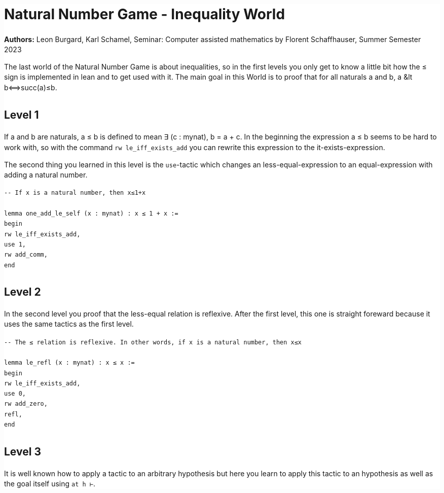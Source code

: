 # Natural Number Game - Inequality World 

**Authors:** Leon Burgard, Karl Schamel, Seminar: Computer assisted mathematics by Florent Schaffhauser, Summer Semester 2023

The last world of the Natural Number Game is about inequalities, so in the first levels you only get to know a little bit how the ≤ sign is implemented in lean and to get used with it.
The main goal in this World is to proof that for all naturals a and b, a &lt b⟺succ(a)≤b.

## Level 1

If a and b are naturals, a ≤ b is defined to mean ∃ (c : mynat), b = a + c. In the beginning the expression a ≤ b seems to be hard to work with, so with the command ``rw le_iff_exists_add`` you can rewrite this expression to the it-exists-expression.

The second thing you learned in this level is the ``use``-tactic which changes an less-equal-expression to an equal-expression with adding a natural number.

```lean
-- If x is a natural number, then x≤1+x

lemma one_add_le_self (x : mynat) : x ≤ 1 + x :=
begin
rw le_iff_exists_add,
use 1,
rw add_comm,
end
```


## Level 2

In the second level you proof that the less-equal relation is reflexive. After the first level, this one is straight foreward because it uses the same tactics as the first level.

```lean
-- The ≤ relation is reflexive. In other words, if x is a natural number, then x≤x

lemma le_refl (x : mynat) : x ≤ x :=
begin
rw le_iff_exists_add,
use 0,
rw add_zero,
refl,
end
```


## Level 3

It is well known how to apply a tactic to an arbitrary hypothesis but here you learn to apply this tactic to an hypothesis as well as the goal itself using ``at h ⊢``.

